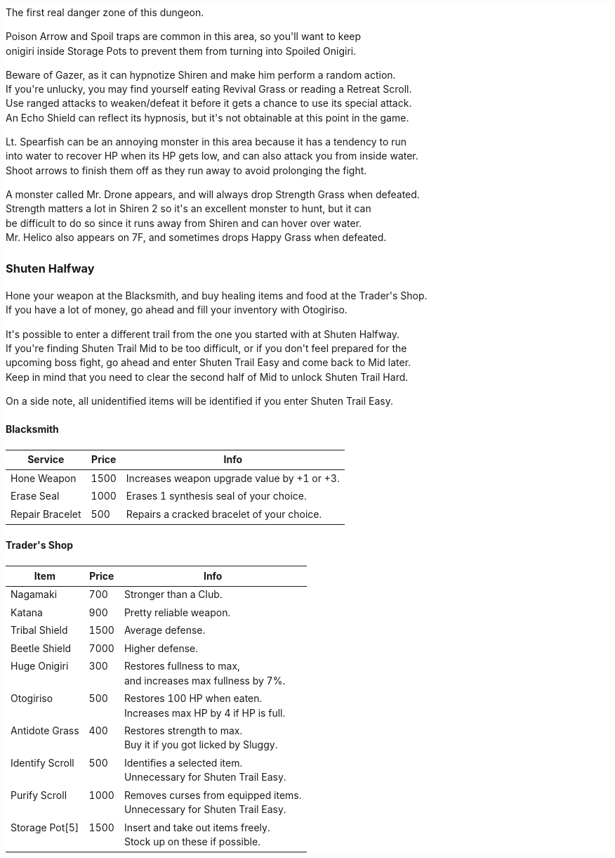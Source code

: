The first real danger zone of this dungeon.

Poison Arrow and Spoil traps are common in this area, so you'll want to keep<br/>
onigiri inside Storage Pots to prevent them from turning into Spoiled Onigiri.

Beware of Gazer, as it can hypnotize Shiren and make him perform a random action.<br/>
If you're unlucky, you may find yourself eating Revival Grass or reading a Retreat Scroll.<br/>
Use ranged attacks to weaken/defeat it before it gets a chance to use its special attack.<br/>
An Echo Shield can reflect its hypnosis, but it's not obtainable at this point in the game.

Lt. Spearfish can be an annoying monster in this area because it has a tendency to run<br/>
into water to recover HP when its HP gets low, and can also attack you from inside water.<br/>
Shoot arrows to finish them off as they run away to avoid prolonging the fight.

A monster called Mr. Drone appears, and will always drop Strength Grass when defeated.<br/>
Strength matters a lot in Shiren 2 so it's an excellent monster to hunt, but it can<br/>
be difficult to do so since it runs away from Shiren and can hover over water.<br/>
Mr. Helico also appears on 7F, and sometimes drops Happy Grass when defeated.

### Shuten Halfway

Hone your weapon at the Blacksmith, and buy healing items and food at the Trader's Shop.<br/>
If you have a lot of money, go ahead and fill your inventory with Otogiriso.

It's possible to enter a different trail from the one you started with at Shuten Halfway.<br/>
If you're finding Shuten Trail Mid to be too difficult, or if you don't feel prepared for the<br/>
upcoming boss fight, go ahead and enter Shuten Trail Easy and come back to Mid later.<br/>
Keep in mind that you need to clear the second half of Mid to unlock Shuten Trail Hard.

On a side note, all unidentified items will be identified if you enter Shuten Trail Easy.

#### Blacksmith

|Service|Price|Info|
|-|-|-|
|Hone Weapon|1500|Increases weapon upgrade value by +1 or +3.|
|Erase Seal|1000|Erases 1 synthesis seal of your choice.|
|Repair Bracelet|500|Repairs a cracked bracelet of your choice.|

#### Trader's Shop

|Item|Price|Info|
|-|-|-|
|Nagamaki|700|Stronger than a Club.|
|Katana|900|Pretty reliable weapon.|
|Tribal Shield|1500|Average defense.|
|Beetle Shield|7000|Higher defense.|
|Huge Onigiri|300|Restores fullness to max,<br/>and increases max fullness by 7%.|
|Otogiriso|500|Restores 100 HP when eaten.<br/>Increases max HP by 4 if HP is full.|
|Antidote Grass|400|Restores strength to max.<br/>Buy it if you got licked by Sluggy.|
|Identify Scroll|500|Identifies a selected item.<br/>Unnecessary for Shuten Trail Easy.|
|Purify Scroll|1000|Removes curses from equipped items.<br/>Unnecessary for Shuten Trail Easy.|
|Storage Pot[5]|1500|Insert and take out items freely.<br/>Stock up on these if possible.|
